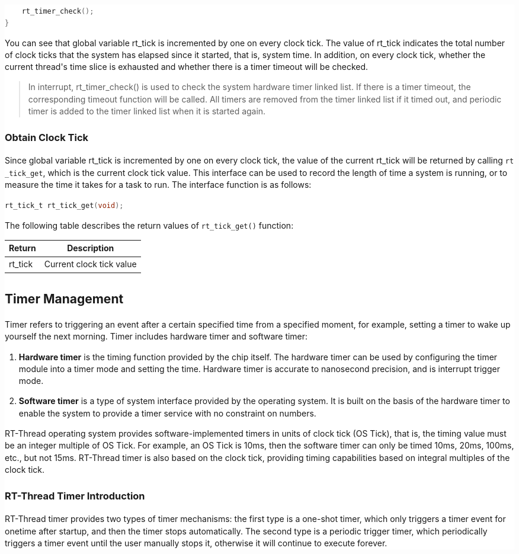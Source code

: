 ```c
    rt_timer_check();
}
```

You can see that global variable rt_tick is incremented by one on every clock tick.  The value of rt_tick indicates the total number of clock ticks that the system has elapsed since it started, that is, system time. In addition, on every clock tick, whether the current thread's time slice is exhausted and whether there is a timer timeout will be checked.

>In interrupt, rt_timer_check()  is used to check the system hardware timer linked list. If there is a timer timeout, the corresponding timeout function will be called. All timers are removed from the timer linked list if it timed out, and periodic timer is added to the timer linked list when it is started again.

### Obtain Clock Tick

Since global variable rt_tick is incremented by one on every clock tick, the value of the current rt_tick will be returned by calling `rt_tick_get`, which is the current clock tick value. This interface can be used to record the length of time a system is running, or to measure the time it takes for a task to run. The interface function is as follows:

```c
rt_tick_t rt_tick_get(void);
```

The following table describes the return values of `rt_tick_get()` function:

|**R**eturn|Description      |
|----------|----------------|
| rt_tick  | Current clock tick value |

Timer Management
----------

Timer refers to triggering an event after a certain specified time from a specified moment, for example, setting a timer to wake up yourself the next morning. Timer includes hardware timer and software timer:

1) **Hardware timer** is the timing function provided by the chip itself. The hardware timer can be used by configuring the timer module into a timer mode and setting the time. Hardware timer is accurate to nanosecond precision, and is interrupt trigger mode.

2) **Software timer** is a type of system interface provided by the operating system. It is built on the basis of the hardware timer to enable the system to provide a timer service with no constraint on numbers.

RT-Thread operating system provides software-implemented timers in units of clock tick (OS Tick), that is, the timing value must be an integer multiple of OS Tick. For example, an OS Tick is 10ms, then the software timer can only be timed 10ms, 20ms, 100ms, etc., but not 15ms. RT-Thread timer is also based on the clock tick, providing timing capabilities based on integral multiples of the clock tick.

### RT-Thread Timer Introduction

RT-Thread timer provides two types of timer mechanisms: the first type is a one-shot timer, which only triggers a timer event for onetime after startup, and then the timer stops automatically. The second type is a periodic trigger timer, which periodically triggers a timer event until the user manually stops it, otherwise it will continue to execute forever.
